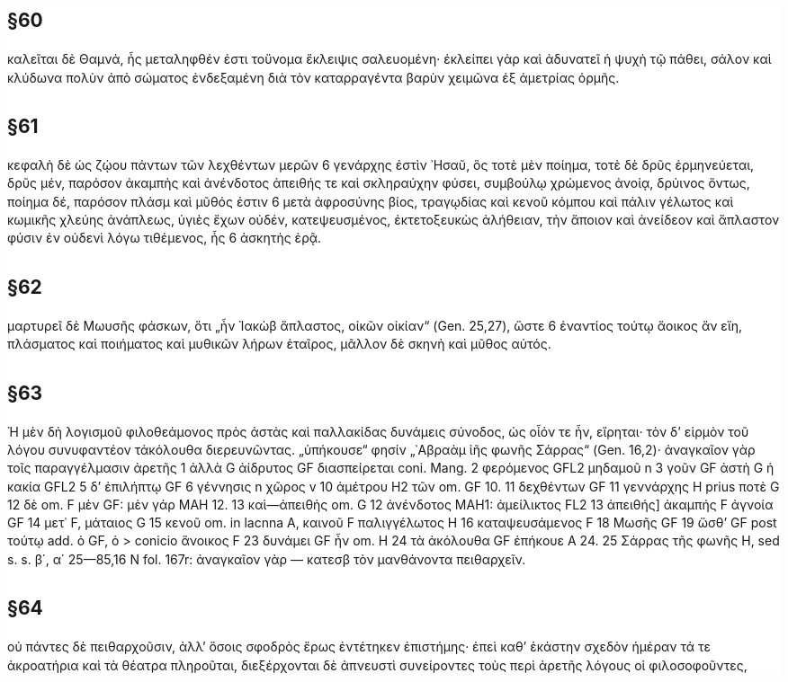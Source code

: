 ## §60  

<p>καλεῖται δὲ Θαμνά, ἧς μεταληφθέν ἐστι τοὔνομα ἔκλειψις
σαλευομένη· ἐκλείπει γὰρ καὶ ἀδυνατεῖ ἡ ψυχὴ τῷ πάθει, σάλον καὶ
κλύδωνα πολὺν ἀπὸ σώματος ἐνδεξαμένη διὰ τὸν καταρραγέντα βαρὺν
 χειμῶνα ἐξ ἀμετρίας ὁρμῆς.</p>  

## §61  

<p>κεφαλὴ δὲ ὡς ζῴου πάντων τῶν λεχθέντων <lb n="10"/>
μερῶν 6 γενάρχης ἐστὶν ᾿Ησαῦ, ὃς τοτὲ μὲν ποίημα, τοτὲ
δὲ δρῦς ἑρμηνεύεται, δρῦς μέν, παρόσον ἀκαμπὴς καὶ ἀνένδοτος
ἀπειθής τε καὶ σκληραύχην φύσει, συμβούλῳ χρώμενος ἀνοίᾳ, δρύινος
ὄντως, ποίημα δέ, παρόσον πλάσμ καὶ μῦθός ἐστιν 6 μετὰ ἀφροσύνης
βίος, τραγῳδίας καὶ κενοῦ κόμπου καὶ πάλιν γέλωτος καὶ κωμικῆς χλεύης <lb n="15"/>
ἀνάπλεως, ὑγιὲς ἔχων οὐδέν, κατεψευσμένος, ἐκτετοξευκὼς ἀλήθειαν, τὴν
ἄποιον καὶ ἀνείδεον καὶ ἄπλαστον φύσιν ἐν οὐδενὶ λόγω τιθέμενος, ἧς
 6 ἀσκητὴς ἐρᾷ.</p>  

## §62  

<p>μαρτυρεῖ δὲ Μωυσῆς φάσκων, ὅτι „ἦν Ἰακὼβ ἄπλαστος,
οἰκῶν οἰκίαν“ (Gen. 25,27), ὥστε 6 ἐναντίος τούτῳ ἄοικος ἄν
εἴη, πλάσματος καὶ ποιήματος καὶ μυθικῶν λήρων ἑταῖρος, μᾶλλον δὲ <lb n="20"/>
σκηνὴ καὶ μῦθος αὐτός.</p>  

## §63  

<p><milestone unit="altref" n="13"/> Ἡ μὲν δὴ λογισμοῦ φιλοθεάμονος πρὸς ἀστὰς καὶ παλλακίδας
δυνάμεις σύνοδος, ὡς οἷόν τε ἦν, εἴρηται· τὸν δ’ εἱρμὸν τοῦ λόγου
συνυφαντέον τἀκόλουθα διερευνῶντας. „ὑπήκουσε“ φησίν „᾿Αβραὰμ ἰῆς
φωνῆς Σάρρας“ (Gen. 16,2)· ἀναγκαῖον γὰρ τοῖς παραγγέλμασιν ἀρετῆς
<note type="footnote">1 ἀλλὰ G ἀίδρυτος GF διασπείρεται coni. Mang. 2 φερόμενος GFL2
μηδαμοῦ n 3 γοῦν GF ἀστὴ G ἡ κακία GFL2 5 δ’ ἐπιλήπτῳ
GF 6 γέννησις n χῶρος v 10 ἀμέτρου Η2 τῶν om. GF
10. 11 δεχθέντων GF 11 γεννάρχης H prius ποτὲ G 12 δὲ om. F μὲν
GF: μὲν γάρ MAH 12. 13 καὶ—ἀπειθἡς om. G 12 ἀνένδοτος MAH1: ἀμείλικτος
FL2 13 ἀπειθής] ἀκαμπής F ἀγνοία GF 14 μετ᾿ F, μάταιος G 15 κενοῦ
om. in lacnna Α, καινοῦ F παλιγγέλωτος Η 16 καταψευσάμενος F
18 Μωσῆς GF 19 ὥσθ’ GF post τούτῳ add. ὁ GF, ὁ &gt; conicio
ἄνοικος F 23 δυνάμει GF ἦν om. Η 24 τὰ ἀκόλουθα GF
ἐπήκουε Α 24. 25 Σάρρας τῆς φωνῆς Η, sed s. s. β΄, α΄</note>
<note type="footnote">25—85,16 N fol. 167r: ἀναγκαῖον γὰρ — κατεσβ</note>

<pb n="85"/>
τὸν μανθάνοντα πειθαρχεῖν.</p>  

## §64  

<p>οὐ πάντες δὲ πειθαρχοῦσιν, ἀλλ’ ὅσοις σφοδρὸς ἔρως ἐντέτηκεν ἐπιστήμης· ἐπεὶ καθ’ ἑκάστην σχεδὸν ἡμέραν
τά τε ἀκροατήρια καὶ τὰ θέατρα πληροῦται, διεξέρχονται δὲ ἀπνευστὶ
συνείροντες τοὺς περὶ ἀρετῆς λόγους οἱ φιλοσοφοῦντες,</p>  
